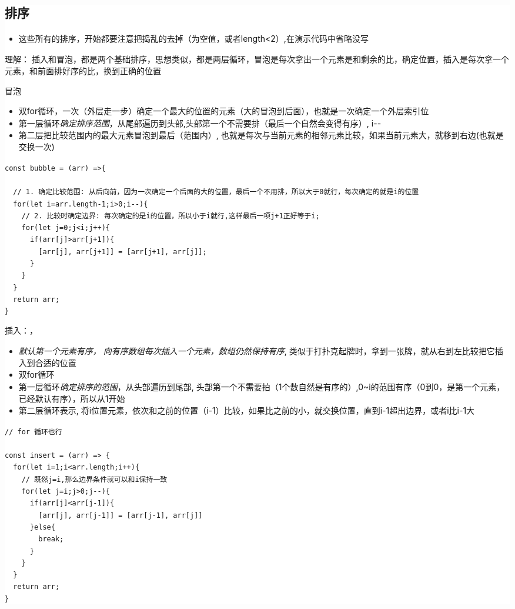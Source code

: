 ```
```

## 排序

- 这些所有的排序，开始都要注意把捣乱的去掉（为空值，或者length<2）,在演示代码中省略没写

理解： 插入和冒泡，都是两个基础排序，思想类似，都是两层循环，冒泡是每次拿出一个元素是和剩余的比，确定位置，插入是每次拿一个元素，和前面排好序的比，换到正确的位置



冒泡

- 双for循环，一次（外层走一步）确定一个最大的位置的元素（大的冒泡到后面），也就是一次确定一个外层索引位
- 第一层循环*确定排序范围*，从尾部遍历到头部,头部第一个不需要排（最后一个自然会变得有序）, i--
- 第二层把比较范围内的最大元素冒泡到最后（范围内）, 也就是每次与当前元素的相邻元素比较，如果当前元素大，就移到右边(也就是交换一次)

```
const bubble = (arr) =>{
  
  // 1. 确定比较范围: 从后向前，因为一次确定一个后面的大的位置，最后一个不用排，所以大于0就行，每次确定的就是i的位置
  for(let i=arr.length-1;i>0;i--){
    // 2. 比较时确定边界: 每次确定的是i的位置，所以小于i就行,这样最后一项j+1正好等于i;
    for(let j=0;j<i;j++){
      if(arr[j]>arr[j+1]){
        [arr[j], arr[j+1]] = [arr[j+1], arr[j]];
      }
    }
  }
  return arr;
}

```

插入：，

- *默认第一个元素有序， 向有序数组每次插入一个元素，数组仍然保持有序*, 类似于打扑克起牌时，拿到一张牌，就从右到左比较把它插入到合适的位置
- 双for循环
- 第一层循环*确定排序的范围*，从头部遍历到尾部, 头部第一个不需要拍（1个数自然是有序的）,0~i的范围有序（0到0，是第一个元素，已经默认有序），所以从1开始
- 第二层循环表示, 将i位置元素，依次和之前的位置（i-1）比较，如果比之前的小，就交换位置，直到i-1超出边界，或者i比i-1大

```
// for 循环也行

const insert = (arr) => {
  for(let i=1;i<arr.length;i++){
    // 既然j=i,那么边界条件就可以和i保持一致
    for(let j=i;j>0;j--){
      if(arr[j]<arr[j-1]){
        [arr[j], arr[j-1]] = [arr[j-1], arr[j]]
      }else{
        break;
      }
    }
  }
  return arr;
}

```
